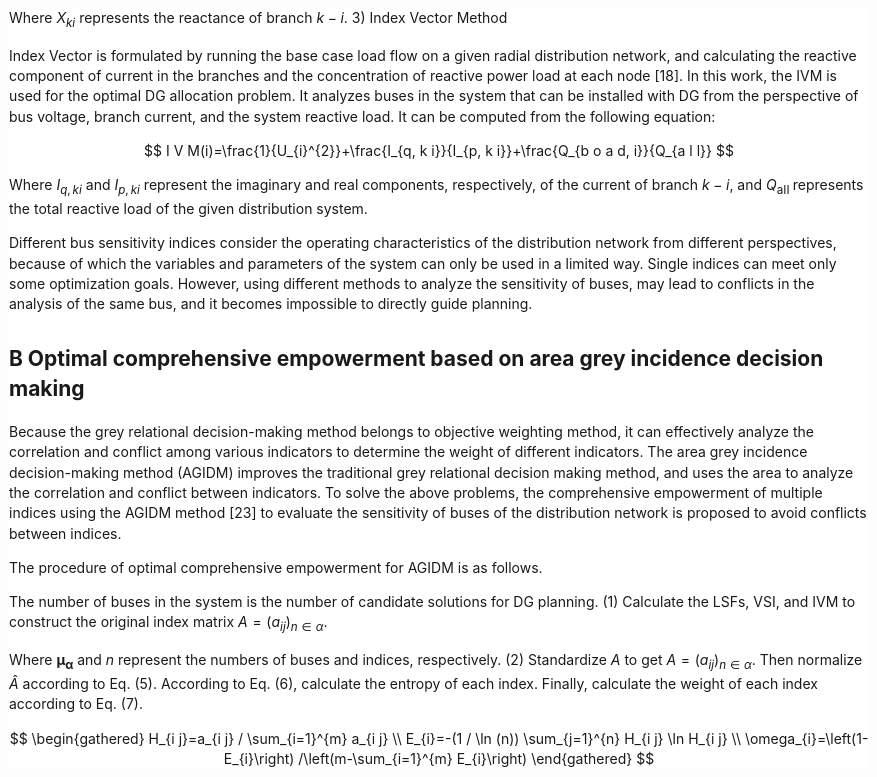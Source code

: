 Where $X_{k i}$ represents the reactance of branch $k-i$.
3) Index Vector Method

Index Vector is formulated by running the base case load flow on a given radial distribution network, and calculating the reactive component of current in the branches and the concentration of reactive power load at each node [18]. In this work, the IVM is used for the optimal DG allocation problem. It analyzes buses in the system that can
be installed with DG from the perspective of bus voltage, branch current, and the system reactive load. It can be computed from the following equation:

$$
I V M(i)=\frac{1}{U_{i}^{2}}+\frac{I_{q, k i}}{I_{p, k i}}+\frac{Q_{b o a d, i}}{Q_{a l l}}
$$

Where $I_{q, k i}$ and $I_{p, k i}$ represent the imaginary and real components, respectively, of the current of branch $k-i$, and $Q_{\text {aII }}$ represents the total reactive load of the given distribution system.

Different bus sensitivity indices consider the operating characteristics of the distribution network from different perspectives, because of which the variables and parameters of the system can only be used in a limited way. Single indices can meet only some optimization goals. However, using different methods to analyze the sensitivity of buses, may lead to conflicts in the analysis of the same bus, and it becomes impossible to directly guide planning.

## B Optimal comprehensive empowerment based on area grey incidence decision making

Because the grey relational decision-making method belongs to objective weighting method, it can effectively analyze the correlation and conflict among various indicators to determine the weight of different indicators. The area grey incidence decision-making method (AGIDM) improves the traditional grey relational decision making method, and uses the area to analyze the correlation and conflict between indicators. To solve the above problems, the comprehensive empowerment of multiple indices using the AGIDM method [23] to evaluate the sensitivity of buses of the distribution network is proposed to avoid conflicts between indices.

The procedure of optimal comprehensive empowerment for AGIDM is as follows.

The number of buses in the system is the number of candidate solutions for DG planning.
(1) Calculate the LSFs, VSI, and IVM to construct the original index matrix $A=\left(a_{i j}\right)_{n \in \alpha}$.

Where $\boldsymbol{\mu}_{\boldsymbol{\alpha}}$ and $n$ represent the numbers of buses and indices, respectively.
(2) Standardize $A$ to get $A=\left(a_{i j}\right)_{n \in \alpha}$. Then normalize $\hat{A}$ according to Eq. (5). According to Eq. (6), calculate the entropy of each index. Finally, calculate the weight of each index according to Eq. (7).

$$
\begin{gathered}
H_{i j}=a_{i j} / \sum_{i=1}^{m} a_{i j} \\
E_{i}=-(1 / \ln (n)) \sum_{j=1}^{n} H_{i j} \ln H_{i j} \\
\omega_{i}=\left(1-E_{i}\right) /\left(m-\sum_{i=1}^{m} E_{i}\right)
\end{gathered}
$$
